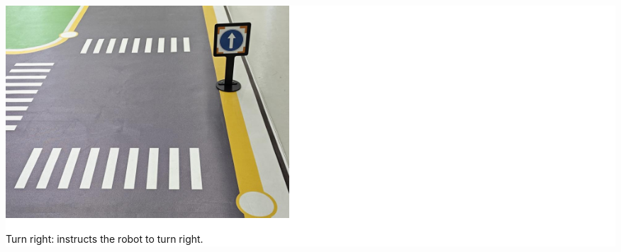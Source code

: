 <img src="../_static\media\chapter_8\section_4.1\media\image7.jpeg"   style="width:400px"   class="common_img"/>

Turn right: instructs the robot to turn right.
